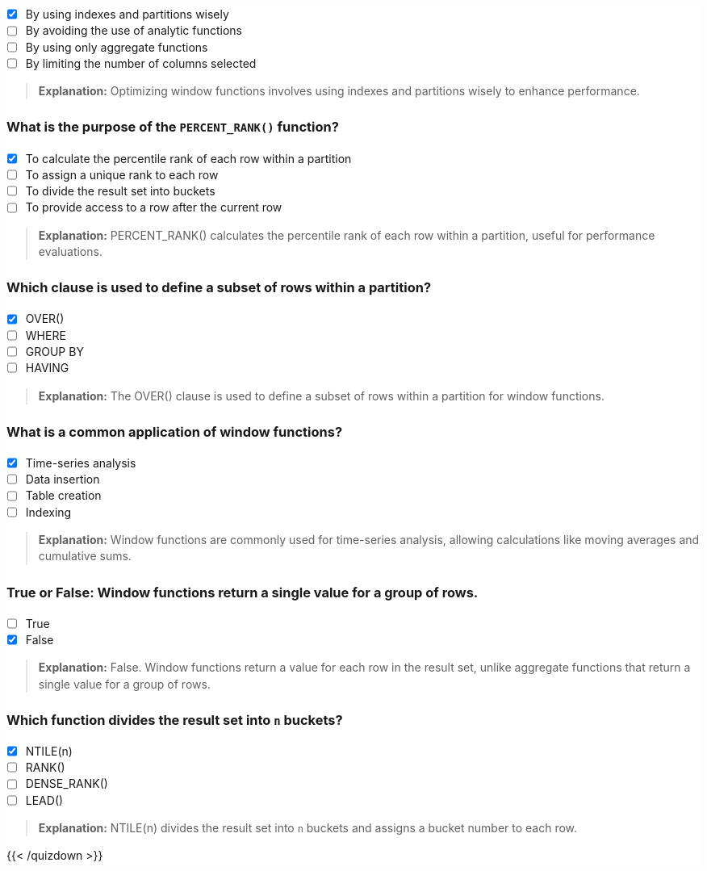 - [x] By using indexes and partitions wisely
- [ ] By avoiding the use of analytic functions
- [ ] By using only aggregate functions
- [ ] By limiting the number of columns selected

> **Explanation:** Optimizing window functions involves using indexes and partitions wisely to enhance performance.

### What is the purpose of the `PERCENT_RANK()` function?

- [x] To calculate the percentile rank of each row within a partition
- [ ] To assign a unique rank to each row
- [ ] To divide the result set into buckets
- [ ] To provide access to a row after the current row

> **Explanation:** PERCENT_RANK() calculates the percentile rank of each row within a partition, useful for performance evaluations.

### Which clause is used to define a subset of rows within a partition?

- [x] OVER()
- [ ] WHERE
- [ ] GROUP BY
- [ ] HAVING

> **Explanation:** The OVER() clause is used to define a subset of rows within a partition for window functions.

### What is a common application of window functions?

- [x] Time-series analysis
- [ ] Data insertion
- [ ] Table creation
- [ ] Indexing

> **Explanation:** Window functions are commonly used for time-series analysis, allowing calculations like moving averages and cumulative sums.

### True or False: Window functions return a single value for a group of rows.

- [ ] True
- [x] False

> **Explanation:** False. Window functions return a value for each row in the result set, unlike aggregate functions that return a single value for a group of rows.

### Which function divides the result set into `n` buckets?

- [x] NTILE(n)
- [ ] RANK()
- [ ] DENSE_RANK()
- [ ] LEAD()

> **Explanation:** NTILE(n) divides the result set into `n` buckets and assigns a bucket number to each row.

{{< /quizdown >}}
